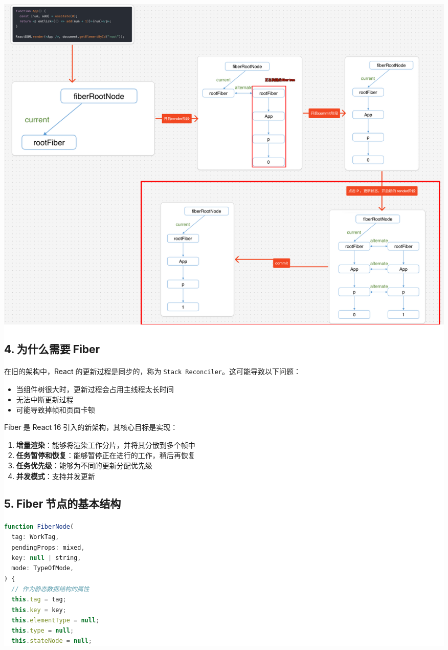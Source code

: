 ![图片&文件](./files/20241029-4.png)

## 4. 为什么需要 Fiber

在旧的架构中，React 的更新过程是同步的，称为 `Stack Reconciler`。这可能导致以下问题：

- 当组件树很大时，更新过程会占用主线程太长时间
- 无法中断更新过程
- 可能导致掉帧和页面卡顿

Fiber 是 React 16 引入的新架构，其核心目标是实现：

1. **增量渲染**：能够将渲染工作分片，并将其分散到多个帧中
2. **任务暂停和恢复**：能够暂停正在进行的工作，稍后再恢复
3. **任务优先级**：能够为不同的更新分配优先级
4. **并发模式**：支持并发更新

## 5. Fiber 节点的基本结构

```javascript hl:7,14,22,37,41
function FiberNode(
  tag: WorkTag,
  pendingProps: mixed,
  key: null | string,
  mode: TypeOfMode,
) {
  // 作为静态数据结构的属性
  this.tag = tag;
  this.key = key;
  this.elementType = null;
  this.type = null;
  this.stateNode = null;

```